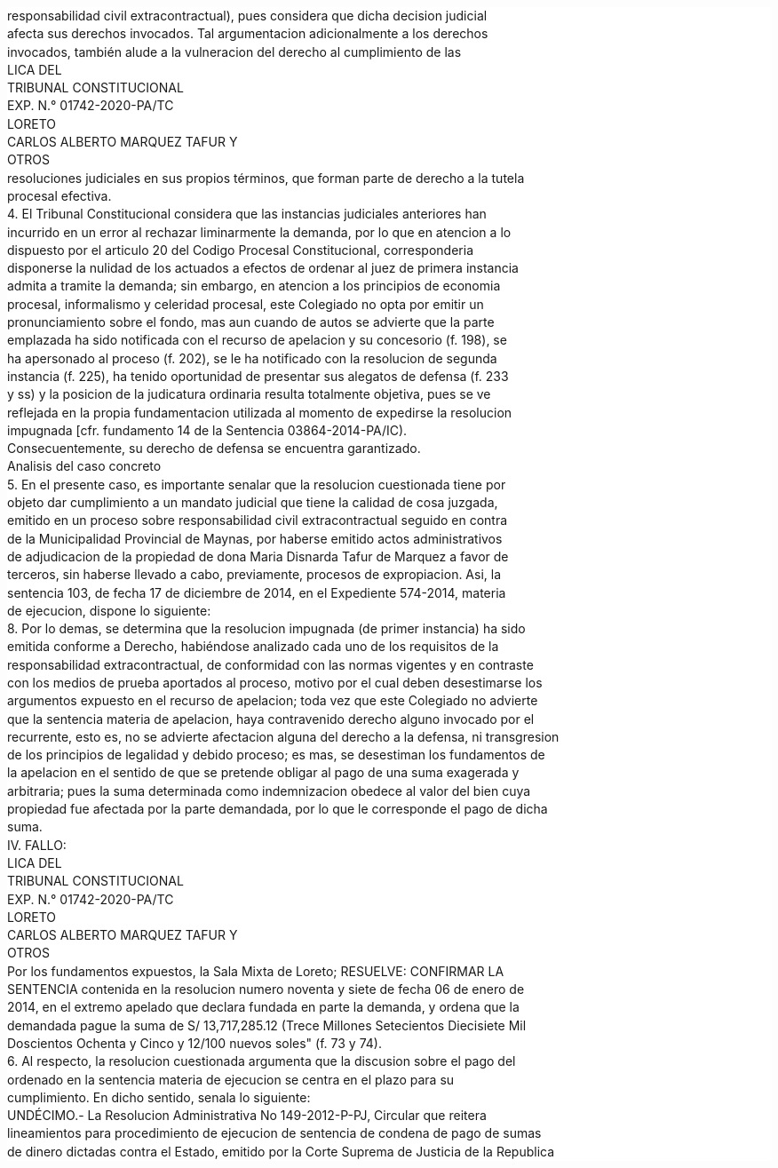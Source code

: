 responsabilidad civil extracontractual), pues considera que dicha decision judicial  
afecta sus derechos invocados. Tal argumentacion adicionalmente a los derechos  
invocados, también alude a la vulneracion del derecho al cumplimiento de las  
LICA DEL  
TRIBUNAL CONSTITUCIONAL  
EXP. N.° 01742-2020-PA/TC  
LORETO  
CARLOS ALBERTO MARQUEZ TAFUR Y  
OTROS  
resoluciones judiciales en sus propios términos, que forman parte de derecho a la tutela  
procesal efectiva.  
4. El Tribunal Constitucional considera que las instancias judiciales anteriores han  
incurrido en un error al rechazar liminarmente la demanda, por lo que en atencion a lo  
dispuesto por el articulo 20 del Codigo Procesal Constitucional, corresponderia  
disponerse la nulidad de los actuados a efectos de ordenar al juez de primera instancia  
admita a tramite la demanda; sin embargo, en atencion a los principios de economia  
procesal, informalismo y celeridad procesal, este Colegiado no opta por emitir un  
pronunciamiento sobre el fondo, mas aun cuando de autos se advierte que la parte  
emplazada ha sido notificada con el recurso de apelacion y su concesorio (f. 198), se  
ha apersonado al proceso (f. 202), se le ha notificado con la resolucion de segunda  
instancia (f. 225), ha tenido oportunidad de presentar sus alegatos de defensa (f. 233  
y ss) y la posicion de la judicatura ordinaria resulta totalmente objetiva, pues se ve  
reflejada en la propia fundamentacion utilizada al momento de expedirse la resolucion  
impugnada [cfr. fundamento 14 de la Sentencia 03864-2014-PA/IC).  
Consecuentemente, su derecho de defensa se encuentra garantizado.  
Analisis del caso concreto  
5. En el presente caso, es importante senalar que la resolucion cuestionada tiene por  
objeto dar cumplimiento a un mandato judicial que tiene la calidad de cosa juzgada,  
emitido en un proceso sobre responsabilidad civil extracontractual seguido en contra  
de la Municipalidad Provincial de Maynas, por haberse emitido actos administrativos  
de adjudicacion de la propiedad de dona Maria Disnarda Tafur de Marquez a favor de  
terceros, sin haberse llevado a cabo, previamente, procesos de expropiacion. Asi, la  
sentencia 103, de fecha 17 de diciembre de 2014, en el Expediente 574-2014, materia  
de ejecucion, dispone lo siguiente:  
8. Por lo demas, se determina que la resolucion impugnada (de primer instancia) ha sido  
emitida conforme a Derecho, habiéndose analizado cada uno de los requisitos de la  
responsabilidad extracontractual, de conformidad con las normas vigentes y en contraste  
con los medios de prueba aportados al proceso, motivo por el cual deben desestimarse los  
argumentos expuesto en el recurso de apelacion; toda vez que este Colegiado no advierte  
que la sentencia materia de apelacion, haya contravenido derecho alguno invocado por el  
recurrente, esto es, no se advierte afectacion alguna del derecho a la defensa, ni transgresion  
de los principios de legalidad y debido proceso; es mas, se desestiman los fundamentos de  
la apelacion en el sentido de que se pretende obligar al pago de una suma exagerada y  
arbitraria; pues la suma determinada como indemnizacion obedece al valor del bien cuya  
propiedad fue afectada por la parte demandada, por lo que le corresponde el pago de dicha  
suma.  
IV. FALLO:  
LICA DEL  
TRIBUNAL CONSTITUCIONAL  
EXP. N.° 01742-2020-PA/TC  
LORETO  
CARLOS ALBERTO MARQUEZ TAFUR Y  
OTROS  
Por los fundamentos expuestos, la Sala Mixta de Loreto; RESUELVE: CONFIRMAR LA  
SENTENCIA contenida en la resolucion numero noventa y siete de fecha 06 de enero de  
2014, en el extremo apelado que declara fundada en parte la demanda, y ordena que la  
demandada pague la suma de S/ 13,717,285.12 (Trece Millones Setecientos Diecisiete Mil  
Doscientos Ochenta y Cinco y 12/100 nuevos soles" (f. 73 y 74).  
6. Al respecto, la resolucion cuestionada argumenta que la discusion sobre el pago del  
ordenado en la sentencia materia de ejecucion se centra en el plazo para su  
cumplimiento. En dicho sentido, senala lo siguiente:  
UNDÉCIMO.- La Resolucion Administrativa No 149-2012-P-PJ, Circular que reitera  
lineamientos para procedimiento de ejecucion de sentencia de condena de pago de sumas  
de dinero dictadas contra el Estado, emitido por la Corte Suprema de Justicia de la Republica  